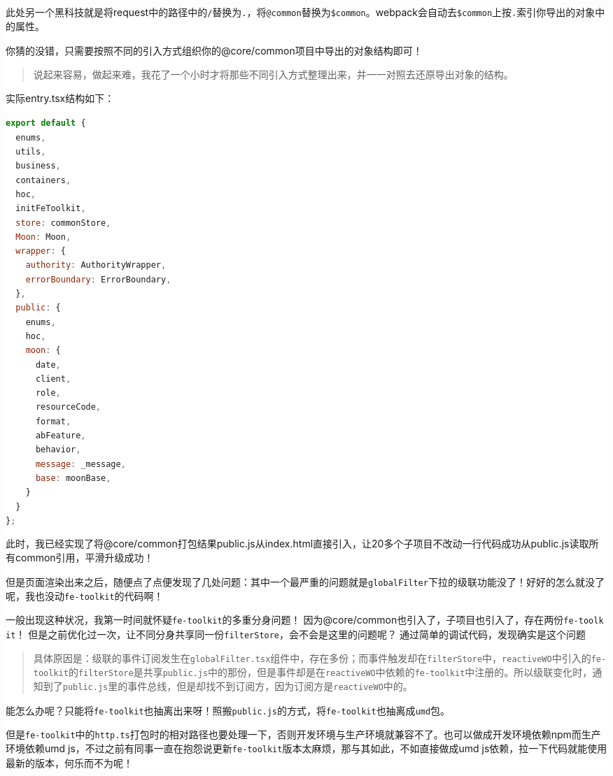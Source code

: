 此处另一个黑科技就是将request中的路径中的`/`替换为`.`，将`@common`替换为`$common`。webpack会自动去`$common`上按`.`索引你导出的对象中的属性。

你猜的没错，只需要按照不同的引入方式组织你的@core/common项目中导出的对象结构即可！

> 说起来容易，做起来难，我花了一个小时才将那些不同引入方式整理出来，并一一对照去还原导出对象的结构。

实际entry.tsx结构如下：
```javascript
export default {
  enums,
  utils,
  business,
  containers,
  hoc,
  initFeToolkit,
  store: commonStore,
  Moon: Moon,
  wrapper: {
    authority: AuthorityWrapper,
    errorBoundary: ErrorBoundary,
  },
  public: {
    enums,
    hoc,
    moon: {
      date,
      client,
      role,
      resourceCode,
      format,
      abFeature,
      behavior,
      message: _message,
      base: moonBase,
    }
  }
};
```

此时，我已经实现了将@core/common打包结果public.js从index.html直接引入，让20多个子项目不改动一行代码成功从public.js读取所有common引用，平滑升级成功！

但是页面渲染出来之后，随便点了点便发现了几处问题：其中一个最严重的问题就是`globalFilter`下拉的级联功能没了！好好的怎么就没了呢，我也没动`fe-toolkit`的代码啊！

一般出现这种状况，我第一时间就怀疑`fe-toolkit`的多重分身问题！
因为@core/common也引入了，子项目也引入了，存在两份`fe-toolkit`！
但是之前优化过一次，让不同分身共享同一份`filterStore`，会不会是这里的问题呢？
通过简单的调试代码，发现确实是这个问题 
> 具体原因是：级联的事件订阅发生在`globalFilter.tsx`组件中，存在多份；而事件触发却在`filterStore`中，`reactiveWO`中引入的`fe-toolkit`的`filterStore`是共享`public.js`中的那份，但是事件却是在`reactiveWO`中依赖的`fe-toolkit`中注册的。所以级联变化时，通知到了`public.js`里的事件总线，但是却找不到订阅方，因为订阅方是`reactiveWO`中的。

能怎么办呢？只能将`fe-toolkit`也抽离出来呀！照搬`public.js`的方式，将`fe-toolkit`也抽离成`umd`包。

但是`fe-toolkit`中的`http.ts`打包时的相对路径也要处理一下，否则开发环境与生产环境就兼容不了。也可以做成开发环境依赖npm而生产环境依赖umd js，不过之前有同事一直在抱怨说更新`fe-toolkit`版本太麻烦，那与其如此，不如直接做成umd js依赖，拉一下代码就能使用最新的版本，何乐而不为呢！
